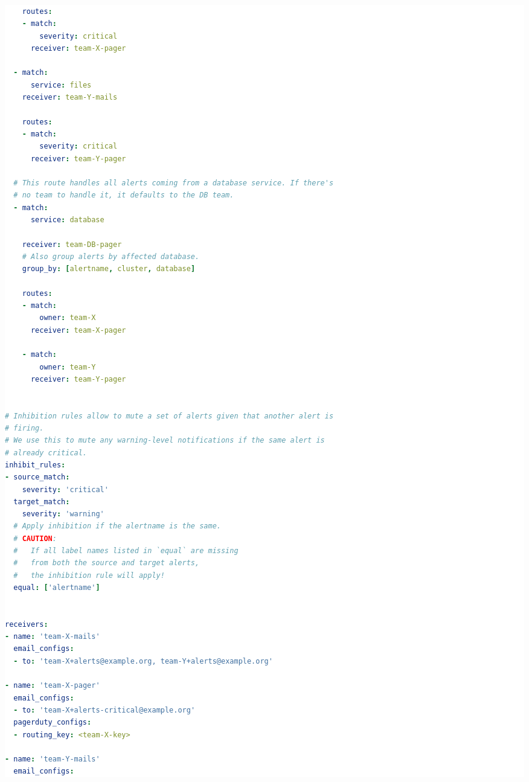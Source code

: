 ```yaml
    routes:
    - match:
        severity: critical
      receiver: team-X-pager

  - match:
      service: files
    receiver: team-Y-mails

    routes:
    - match:
        severity: critical
      receiver: team-Y-pager

  # This route handles all alerts coming from a database service. If there's
  # no team to handle it, it defaults to the DB team.
  - match:
      service: database

    receiver: team-DB-pager
    # Also group alerts by affected database.
    group_by: [alertname, cluster, database]

    routes:
    - match:
        owner: team-X
      receiver: team-X-pager

    - match:
        owner: team-Y
      receiver: team-Y-pager


# Inhibition rules allow to mute a set of alerts given that another alert is
# firing.
# We use this to mute any warning-level notifications if the same alert is
# already critical.
inhibit_rules:
- source_match:
    severity: 'critical'
  target_match:
    severity: 'warning'
  # Apply inhibition if the alertname is the same.
  # CAUTION: 
  #   If all label names listed in `equal` are missing 
  #   from both the source and target alerts,
  #   the inhibition rule will apply!
  equal: ['alertname']


receivers:
- name: 'team-X-mails'
  email_configs:
  - to: 'team-X+alerts@example.org, team-Y+alerts@example.org'

- name: 'team-X-pager'
  email_configs:
  - to: 'team-X+alerts-critical@example.org'
  pagerduty_configs:
  - routing_key: <team-X-key>

- name: 'team-Y-mails'
  email_configs:
```

[hub]: https://hub.docker.com/r/prom/alertmanager/
[circleci]: https://circleci.com/gh/prometheus/alertmanager
[quay]: https://quay.io/repository/prometheus/alertmanager